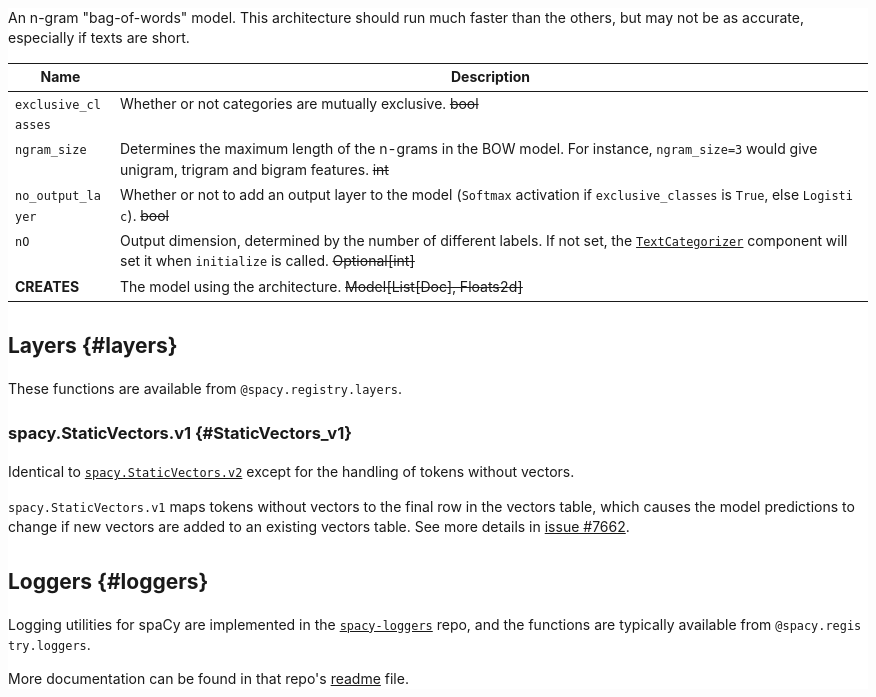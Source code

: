 An n-gram "bag-of-words" model. This architecture should run much faster than
the others, but may not be as accurate, especially if texts are short.

| Name                | Description                                                                                                                                                                                    |
| ------------------- | ---------------------------------------------------------------------------------------------------------------------------------------------------------------------------------------------- |
| `exclusive_classes` | Whether or not categories are mutually exclusive. ~~bool~~                                                                                                                                     |
| `ngram_size`        | Determines the maximum length of the n-grams in the BOW model. For instance, `ngram_size=3` would give unigram, trigram and bigram features. ~~int~~                                           |
| `no_output_layer`   | Whether or not to add an output layer to the model (`Softmax` activation if `exclusive_classes` is `True`, else `Logistic`). ~~bool~~                                                          |
| `nO`                | Output dimension, determined by the number of different labels. If not set, the [`TextCategorizer`](/api/textcategorizer) component will set it when `initialize` is called. ~~Optional[int]~~ |
| **CREATES**         | The model using the architecture. ~~Model[List[Doc], Floats2d]~~                                                                                                                               |

## Layers {#layers}

These functions are available from `@spacy.registry.layers`.

### spacy.StaticVectors.v1 {#StaticVectors_v1}

Identical to [`spacy.StaticVectors.v2`](/api/architectures#StaticVectors) except
for the handling of tokens without vectors.

<Infobox title="Bugs for tokens without vectors" variant="warning">

`spacy.StaticVectors.v1` maps tokens without vectors to the final row in the
vectors table, which causes the model predictions to change if new vectors are
added to an existing vectors table. See more details in
[issue #7662](https://github.com/explosion/spaCy/issues/7662#issuecomment-813925655).

</Infobox>

## Loggers {#loggers}

Logging utilities for spaCy are implemented in the
[`spacy-loggers`](https://github.com/explosion/spacy-loggers) repo, and the
functions are typically available from `@spacy.registry.loggers`.

More documentation can be found in that repo's
[readme](https://github.com/explosion/spacy-loggers/blob/main/README.md) file.
